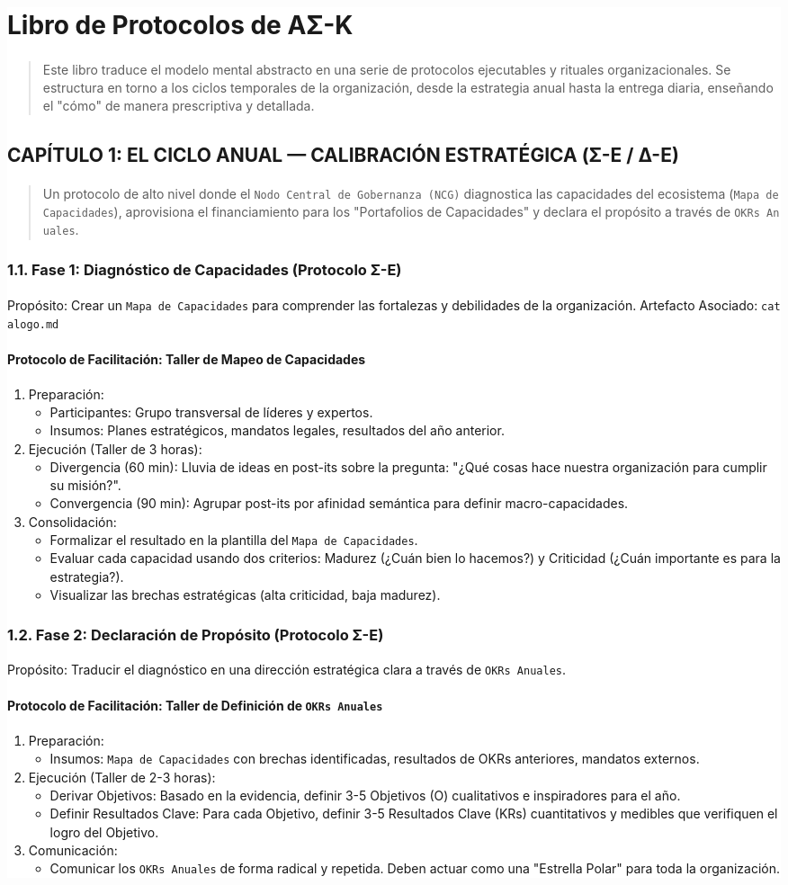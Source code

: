 # Libro de Protocolos de ΑΣ-K

> Este libro traduce el modelo mental abstracto en una serie de protocolos ejecutables y rituales organizacionales. Se estructura en torno a los ciclos temporales de la organización, desde la estrategia anual hasta la entrega diaria, enseñando el "cómo" de manera prescriptiva y detallada.

## CAPÍTULO 1: EL CICLO ANUAL — CALIBRACIÓN ESTRATÉGICA (Σ-E / Δ-E)

> Un protocolo de alto nivel donde el `Nodo Central de Gobernanza (NCG)` diagnostica las capacidades del ecosistema (`Mapa de Capacidades`), aprovisiona el financiamiento para los "Portafolios de Capacidades" y declara el propósito a través de `OKRs Anuales`.

### 1.1. Fase 1: Diagnóstico de Capacidades (Protocolo Σ-E)

Propósito: Crear un `Mapa de Capacidades` para comprender las fortalezas y debilidades de la organización.
Artefacto Asociado: `catalogo.md`

#### Protocolo de Facilitación: Taller de Mapeo de Capacidades

1. Preparación:
    * Participantes: Grupo transversal de líderes y expertos.
    * Insumos: Planes estratégicos, mandatos legales, resultados del año anterior.
2. Ejecución (Taller de 3 horas):
    * Divergencia (60 min): Lluvia de ideas en post-its sobre la pregunta: "¿Qué cosas hace nuestra organización para cumplir su misión?".
    * Convergencia (90 min): Agrupar post-its por afinidad semántica para definir macro-capacidades.
3. Consolidación:
    * Formalizar el resultado en la plantilla del `Mapa de Capacidades`.
    * Evaluar cada capacidad usando dos criterios: Madurez (¿Cuán bien lo hacemos?) y Criticidad (¿Cuán importante es para la estrategia?).
    * Visualizar las brechas estratégicas (alta criticidad, baja madurez).

### 1.2. Fase 2: Declaración de Propósito (Protocolo Σ-E)

Propósito: Traducir el diagnóstico en una dirección estratégica clara a través de `OKRs Anuales`.

#### Protocolo de Facilitación: Taller de Definición de `OKRs Anuales`

1. Preparación:
    * Insumos: `Mapa de Capacidades` con brechas identificadas, resultados de OKRs anteriores, mandatos externos.
2. Ejecución (Taller de 2-3 horas):
    * Derivar Objetivos: Basado en la evidencia, definir 3-5 Objetivos (O) cualitativos e inspiradores para el año.
    * Definir Resultados Clave: Para cada Objetivo, definir 3-5 Resultados Clave (KRs) cuantitativos y medibles que verifiquen el logro del Objetivo.
3. Comunicación:
    * Comunicar los `OKRs Anuales` de forma radical y repetida. Deben actuar como una "Estrella Polar" para toda la organización.
